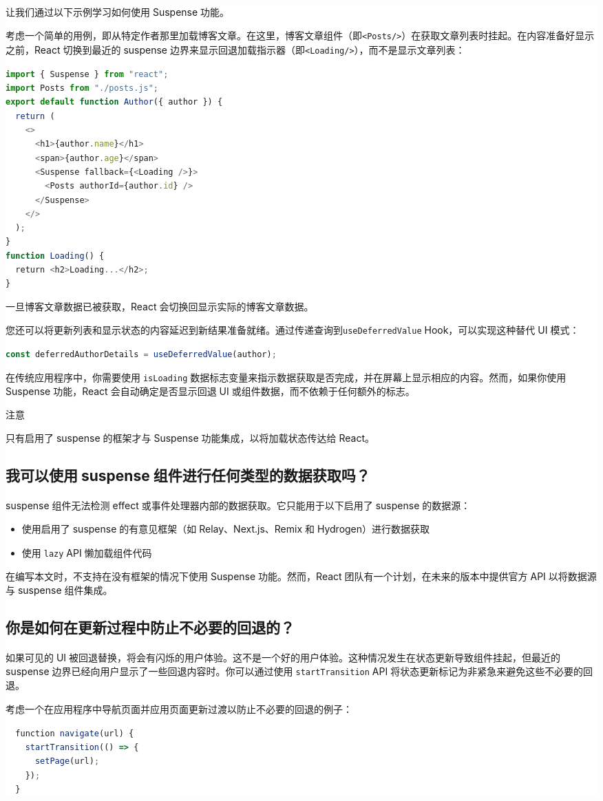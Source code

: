 让我们通过以下示例学习如何使用 Suspense 功能。

考虑一个简单的用例，即从特定作者那里加载博客文章。在这里，博客文章组件（即`<Posts/>`）在获取文章列表时挂起。在内容准备好显示之前，React 切换到最近的 suspense 边界来显示回退加载指示器（即`<Loading/>`），而不是显示文章列表：

```js
import { Suspense } from "react";
import Posts from "./posts.js";
export default function Author({ author }) {
  return (
    <>
      <h1>{author.name}</h1>
      <span>{author.age}</span>
      <Suspense fallback={<Loading />}>
        <Posts authorId={author.id} />
      </Suspense>
    </>
  );
}
function Loading() {
  return <h2>Loading...</h2>;
}
```

一旦博客文章数据已被获取，React 会切换回显示实际的博客文章数据。

您还可以将更新列表和显示状态的内容延迟到新结果准备就绪。通过传递查询到`useDeferredValue` Hook，可以实现这种替代 UI 模式：

```js
const deferredAuthorDetails = useDeferredValue(author);
```

在传统应用程序中，你需要使用 `isLoading` 数据标志变量来指示数据获取是否完成，并在屏幕上显示相应的内容。然而，如果你使用 Suspense 功能，React 会自动确定是否显示回退 UI 或组件数据，而不依赖于任何额外的标志。

注意

只有启用了 suspense 的框架才与 Suspense 功能集成，以将加载状态传达给 React。

## 我可以使用 suspense 组件进行任何类型的数据获取吗？

suspense 组件无法检测 effect 或事件处理器内部的数据获取。它只能用于以下启用了 suspense 的数据源：

+   使用启用了 suspense 的有意见框架（如 Relay、Next.js、Remix 和 Hydrogen）进行数据获取

+   使用 `lazy` API 懒加载组件代码

在编写本文时，不支持在没有框架的情况下使用 Suspense 功能。然而，React 团队有一个计划，在未来的版本中提供官方 API 以将数据源与 suspense 组件集成。

## 你是如何在更新过程中防止不必要的回退的？

如果可见的 UI 被回退替换，将会有闪烁的用户体验。这不是一个好的用户体验。这种情况发生在状态更新导致组件挂起，但最近的 suspense 边界已经向用户显示了一些回退内容时。你可以通过使用 `startTransition` API 将状态更新标记为非紧急来避免这些不必要的回退。

考虑一个在应用程序中导航页面并应用页面更新过渡以防止不必要的回退的例子：

```js
  function navigate(url) {
    startTransition(() => {
      setPage(url);
    });
  }
```
